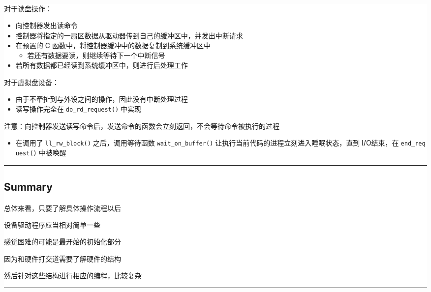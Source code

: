 对于读盘操作：

* 向控制器发出读命令
* 控制器将指定的一扇区数据从驱动器传到自己的缓冲区中，并发出中断请求
* 在预置的 C 函数中，将控制器缓冲中的数据复制到系统缓冲区中
  * 若还有数据要读，则继续等待下一个中断信号
* 若所有数据都已经读到系统缓冲区中，则进行后处理工作

对于虚拟盘设备：

* 由于不牵扯到与外设之间的操作，因此没有中断处理过程
* 读写操作完全在 `do_rd_request()` 中实现

注意：向控制器发送读写命令后，发送命令的函数会立刻返回，不会等待命令被执行的过程

* 在调用了 `ll_rw_block()` 之后，调用等待函数 `wait_on_buffer()` 让执行当前代码的进程立刻进入睡眠状态，直到 I/O结束，在 `end_request()` 中被唤醒

---

## Summary

总体来看，只要了解具体操作流程以后

设备驱动程序应当相对简单一些

感觉困难的可能是最开始的初始化部分

因为和硬件打交道需要了解硬件的结构

然后针对这些结构进行相应的编程，比较复杂

---

